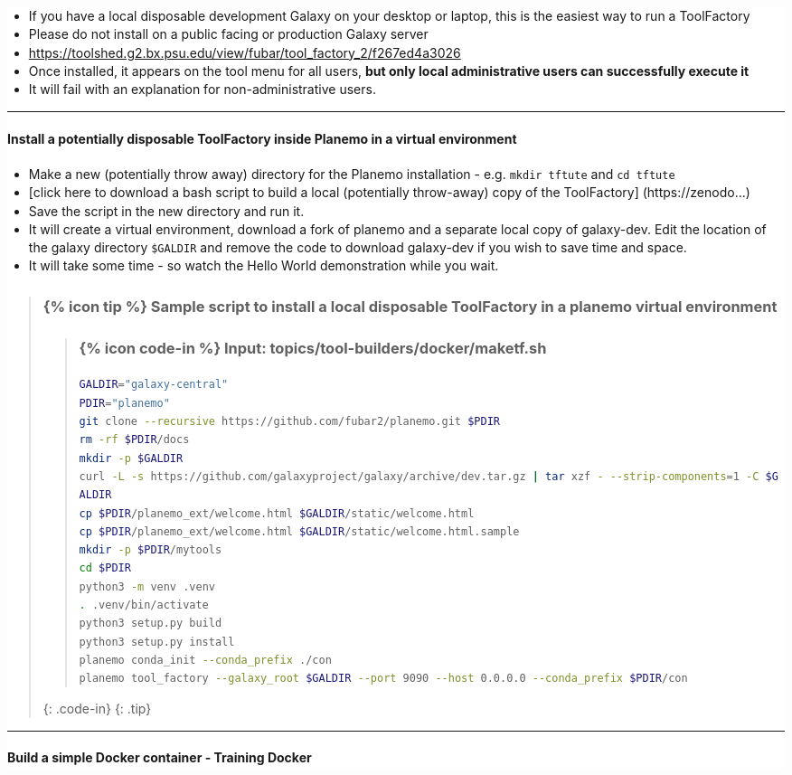 
- If you have a local disposable development Galaxy on your desktop or laptop, this is the easiest way to run a ToolFactory
- Please do not install on a public facing or production Galaxy server
- https://toolshed.g2.bx.psu.edu/view/fubar/tool_factory_2/f267ed4a3026
- Once installed, it appears on the tool menu for all users, **but only local administrative users can successfully execute it**
- It will fail with an explanation for non-administrative users.

---

#### Install a potentially disposable ToolFactory inside Planemo in a virtual environment

- Make a new (potentially throw away) directory for the Planemo installation - e.g. `mkdir tftute` and `cd tftute`
- [click here to download a bash script to build a local (potentially throw-away) copy of the ToolFactory] (https://zenodo...)
- Save the script in the new directory and run it.
- It will create a virtual environment, download a fork of planemo and a separate local copy of galaxy-dev.
Edit the location of the galaxy directory `$GALDIR` and remove the code to download galaxy-dev if you wish to save time and space.
- It will take some time - so watch the Hello World demonstration while you wait.

> ### {% icon tip %} Sample script to install a local disposable ToolFactory in a planemo virtual environment
> > ### {% icon code-in %} Input: topics/tool-builders/docker/maketf.sh
> > ```bash
> > GALDIR="galaxy-central"
> > PDIR="planemo"
> > git clone --recursive https://github.com/fubar2/planemo.git $PDIR
> > rm -rf $PDIR/docs
> > mkdir -p $GALDIR
> > curl -L -s https://github.com/galaxyproject/galaxy/archive/dev.tar.gz | tar xzf - --strip-components=1 -C $GALDIR
> > cp $PDIR/planemo_ext/welcome.html $GALDIR/static/welcome.html
> > cp $PDIR/planemo_ext/welcome.html $GALDIR/static/welcome.html.sample
> > mkdir -p $PDIR/mytools
> > cd $PDIR
> > python3 -m venv .venv
> > . .venv/bin/activate
> > python3 setup.py build
> > python3 setup.py install
> > planemo conda_init --conda_prefix ./con
> > planemo tool_factory --galaxy_root $GALDIR --port 9090 --host 0.0.0.0 --conda_prefix $PDIR/con
> > ```
> {: .code-in}
{: .tip}

---

#### Build a simple Docker container - Training Docker

